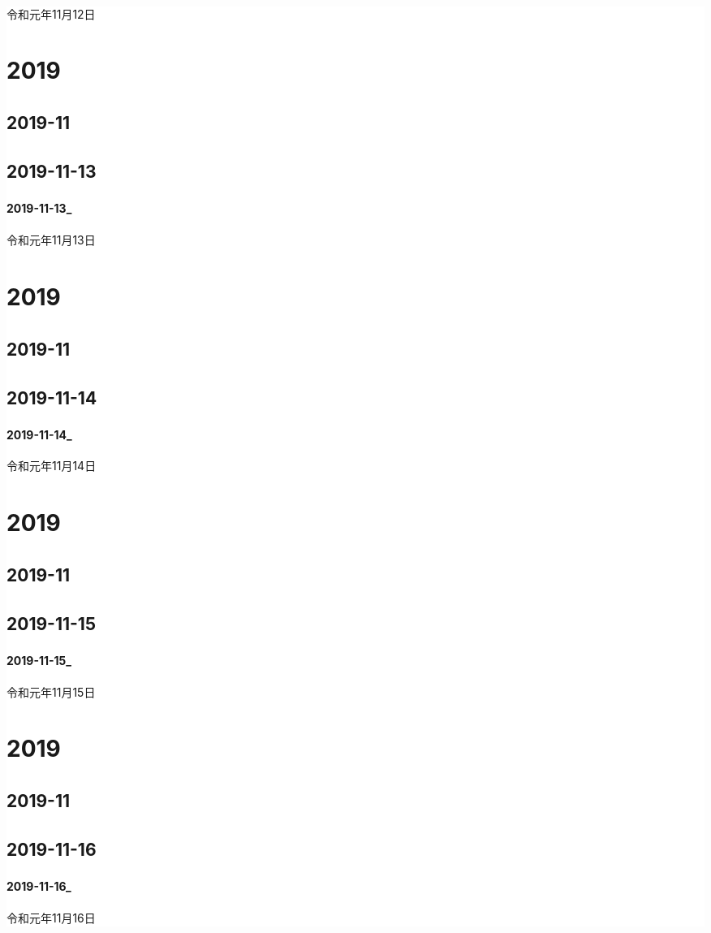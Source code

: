 令和元年11月12日


# 2019

## 2019-11

## 2019-11-13

#### 2019-11-13_

令和元年11月13日


# 2019

## 2019-11

## 2019-11-14

#### 2019-11-14_

令和元年11月14日


# 2019

## 2019-11

## 2019-11-15

#### 2019-11-15_

令和元年11月15日


# 2019

## 2019-11

## 2019-11-16

#### 2019-11-16_

令和元年11月16日
